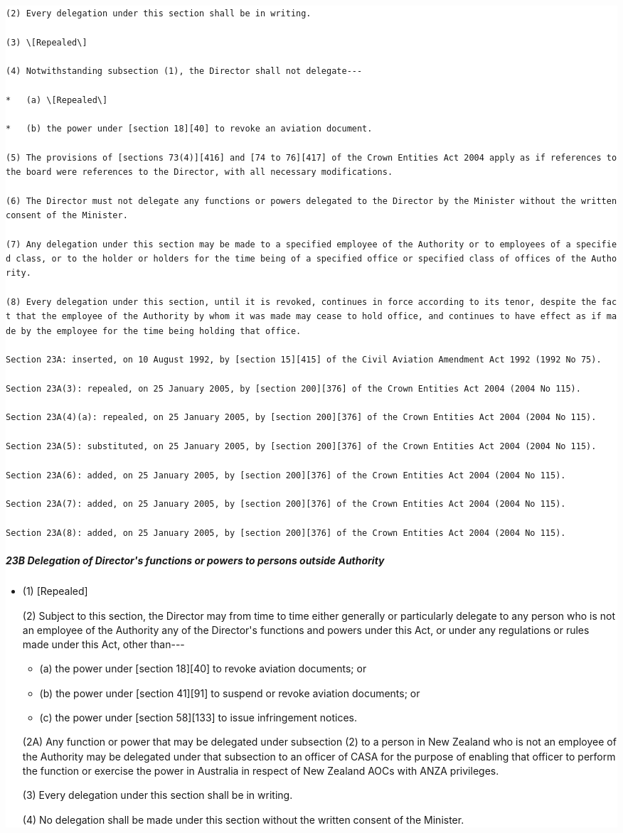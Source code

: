     (2) Every delegation under this section shall be in writing.
    
    (3) \[Repealed\]
    
    (4) Notwithstanding subsection (1), the Director shall not delegate---
        
    *   (a) \[Repealed\]
    
    *   (b) the power under [section 18][40] to revoke an aviation document.
    
    (5) The provisions of [sections 73(4)][416] and [74 to 76][417] of the Crown Entities Act 2004 apply as if references to the board were references to the Director, with all necessary modifications.
    
    (6) The Director must not delegate any functions or powers delegated to the Director by the Minister without the written consent of the Minister.
    
    (7) Any delegation under this section may be made to a specified employee of the Authority or to employees of a specified class, or to the holder or holders for the time being of a specified office or specified class of offices of the Authority.
    
    (8) Every delegation under this section, until it is revoked, continues in force according to its tenor, despite the fact that the employee of the Authority by whom it was made may cease to hold office, and continues to have effect as if made by the employee for the time being holding that office.
    
    Section 23A: inserted, on 10 August 1992, by [section 15][415] of the Civil Aviation Amendment Act 1992 (1992 No 75).
    
    Section 23A(3): repealed, on 25 January 2005, by [section 200][376] of the Crown Entities Act 2004 (2004 No 115).
    
    Section 23A(4)(a): repealed, on 25 January 2005, by [section 200][376] of the Crown Entities Act 2004 (2004 No 115).
    
    Section 23A(5): substituted, on 25 January 2005, by [section 200][376] of the Crown Entities Act 2004 (2004 No 115).
    
    Section 23A(6): added, on 25 January 2005, by [section 200][376] of the Crown Entities Act 2004 (2004 No 115).
    
    Section 23A(7): added, on 25 January 2005, by [section 200][376] of the Crown Entities Act 2004 (2004 No 115).
    
    Section 23A(8): added, on 25 January 2005, by [section 200][376] of the Crown Entities Act 2004 (2004 No 115).

##### 23B Delegation of Director's functions or powers to persons outside Authority
    
*   (1) \[Repealed\]
    
    (2) Subject to this section, the Director may from time to time either generally or particularly delegate to any person who is not an employee of the Authority any of the Director's functions and powers under this Act, or under any regulations or rules made under this Act, other than---
        
    *   (a) the power under [section 18][40] to revoke aviation documents; or
    
    *   (b) the power under [section 41][91] to suspend or revoke aviation documents; or
    
    *   (c) the power under [section 58][133] to issue infringement notices.
    
    (2A) Any function or power that may be delegated under subsection (2) to a person in New Zealand who is not an employee of the Authority may be delegated under that subsection to an officer of CASA for the purpose of enabling that officer to perform the function or exercise the power in Australia in respect of New Zealand AOCs with ANZA privileges.
    
    (3) Every delegation under this section shall be in writing.
    
    (4) No delegation shall be made under this section without the written consent of the Minister.
    
